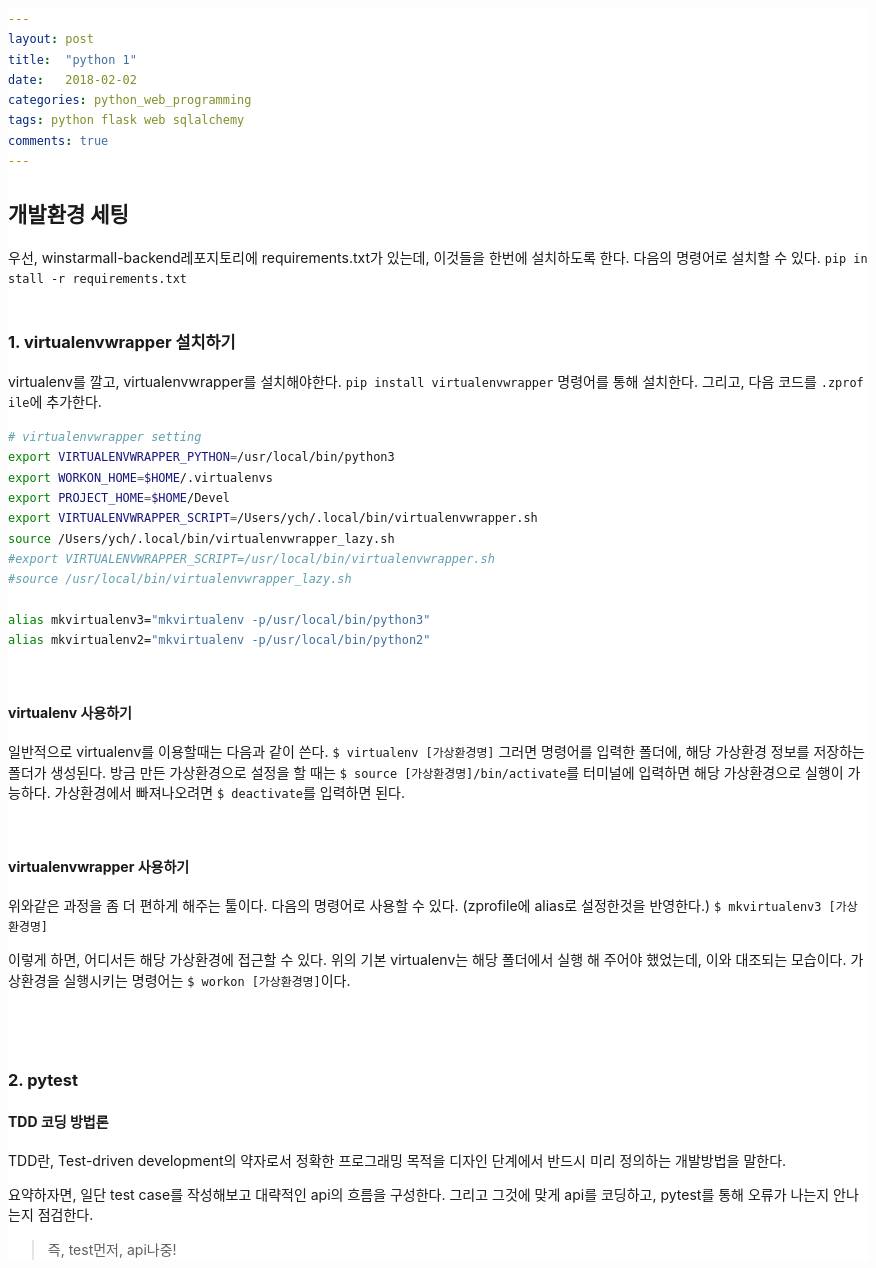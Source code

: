 ```yaml
---
layout: post
title:  "python 1"
date:   2018-02-02
categories: python_web_programming
tags: python flask web sqlalchemy
comments: true
---
```


## 개발환경 세팅
우선, winstarmall-backend레포지토리에 requirements.txt가 있는데, 이것들을 한번에 설치하도록 한다. 다음의 명령어로 설치할 수 있다.
```pip install -r requirements.txt```
<br>
<br>
### 1. virtualenvwrapper 설치하기
virtualenv를 깔고, virtualenvwrapper를 설치해야한다.
```pip install virtualenvwrapper``` 명령어를 통해 설치한다.
그리고, 다음 코드를 ```.zprofile```에 추가한다.

```sh
# virtualenvwrapper setting
export VIRTUALENVWRAPPER_PYTHON=/usr/local/bin/python3
export WORKON_HOME=$HOME/.virtualenvs
export PROJECT_HOME=$HOME/Devel
export VIRTUALENVWRAPPER_SCRIPT=/Users/ych/.local/bin/virtualenvwrapper.sh
source /Users/ych/.local/bin/virtualenvwrapper_lazy.sh
#export VIRTUALENVWRAPPER_SCRIPT=/usr/local/bin/virtualenvwrapper.sh
#source /usr/local/bin/virtualenvwrapper_lazy.sh

alias mkvirtualenv3="mkvirtualenv -p/usr/local/bin/python3"
alias mkvirtualenv2="mkvirtualenv -p/usr/local/bin/python2"
```
<br>

#### virtualenv 사용하기
일반적으로 virtualenv를 이용할때는 다음과 같이 쓴다. ```$ virtualenv [가상환경명]```
그러면 명령어를 입력한 폴더에, 해당 가상환경 정보를 저장하는 폴더가 생성된다.
방금 만든 가상환경으로 설정을 할 때는 ```$ source [가상환경명]/bin/activate```를 터미널에 입력하면 해당 가상환경으로 실행이 가능하다.
가상환경에서 빠져나오려면 ```$ deactivate```를 입력하면 된다.

<br>

#### virtualenvwrapper 사용하기
위와같은 과정을 좀 더 편하게 해주는 툴이다. 다음의 명령어로 사용할 수 있다.
(zprofile에 alias로 설정한것을 반영한다.)
```$ mkvirtualenv3 [가상환경명]```

이렇게 하면, 어디서든 해당 가상환경에 접근할 수 있다. 위의 기본 virtualenv는 해당 폴더에서 실행 해 주어야 했었는데, 이와 대조되는 모습이다. 가상환경을 실행시키는 명령어는 ```$ workon [가상환경명]```이다.

<br>
<br>

### 2. pytest
#### TDD 코딩 방법론
TDD란, Test-driven development의 약자로서 정확한 프로그래밍 목적을 디자인 단계에서 반드시 미리 정의하는 개발방법을 말한다.

요약하자면, 일단 test case를 작성해보고 대략적인 api의 흐름을 구성한다.
그리고 그것에 맞게 api를 코딩하고, pytest를 통해 오류가 나는지 안나는지 점검한다.

> 즉, test먼저, api나중!

```